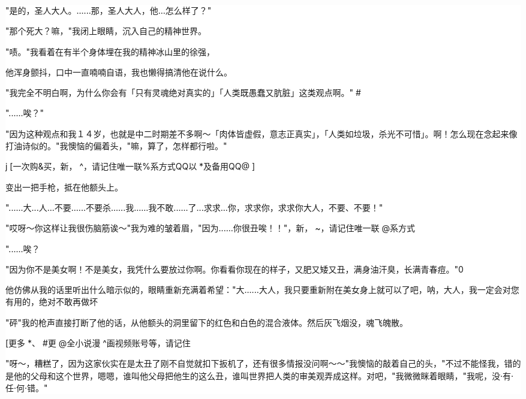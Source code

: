 


"是的，圣人大人。......那，圣人大人，他...怎么样了？"





"那个死大？嘛，"我闭上眼睛，沉入自己的精神世界。



"啧。"我看着在有半个身体埋在我的精神冰山里的徐强，





他浑身颤抖，口中一直喃喃自语，我也懒得搞清他在说什么。





"我完全不明白啊，为什么你会有「只有灵魂绝对真实的」「人类既愚蠢又肮脏」这类观点啊。" #



"......唉？"



"因为这种观点和我１４岁，也就是中二时期差不多啊～「肉体皆虚假，意志正真实」，「人类如垃圾，杀光不可惜」。啊！怎么现在念起来像打油诗似的。"我懊恼的偏着头，"嘛，算了，怎样都行啦。"



j [一次购&买，新， ^，请记住唯一联%系方式QQ以 *及备用QQ@ ]



变出一把手枪，抵在他额头上。



"......大...人...不要......不要杀......我......我不敢......了...求求...你，求求你，求求你大人，不要、不要！"



"哎呀～你这样让我很伤脑筋诶～"我为难的皱着眉，"因为......你很丑唉！！"，新， ~，请记住唯一联 @系方式





"......唉？



"因为你不是美女啊！不是美女，我凭什么要放过你啊。你看看你现在的样子，又肥又矮又丑，满身油汗臭，长满青春痘。"0



他仿佛从我的话里听出什么暗示似的，眼睛重新充满着希望："大......大人，我只要重新附在美女身上就可以了吧，呐，大人，我一定会对您有用的，绝对不敢再做坏





"砰"我的枪声直接打断了他的话，从他额头的洞里留下的红色和白色的混合液体。然后灰飞烟没，魂飞魄散。



 [更多 *、 #更 @全小说漫 ^画视频账号等，请记住



"呀～，糟糕了，因为这家伙实在是太丑了刚不自觉就扣下扳机了，还有很多情报没问啊～～"我懊恼的敲着自己的头，"不过不能怪我，错的是他的父母和这个世界，嗯嗯，谁叫他父母把他生的这么丑，谁叫世界把人类的审美观弄成这样。对吧，"我微微眯着眼睛，"我呢，没·有·任·何·错。"

